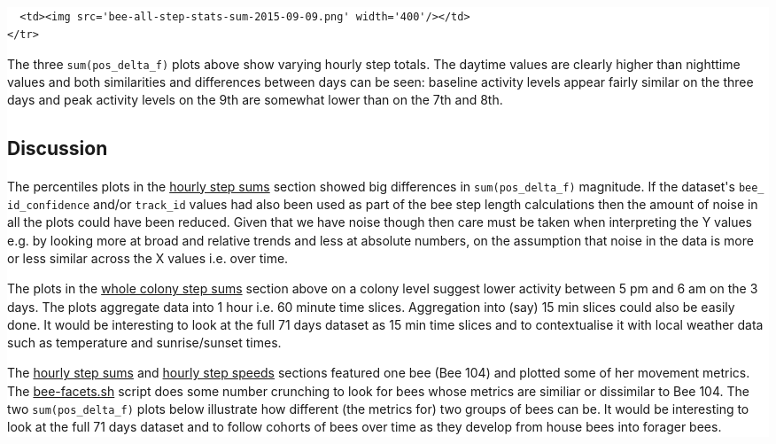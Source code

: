       <td><img src='bee-all-step-stats-sum-2015-09-09.png' width='400'/></td>
    </tr>
  </table>
</html>

The three `sum(pos_delta_f)` plots above show varying hourly step totals. The daytime values are clearly higher than nighttime values and both similarities and differences between days can be seen: baseline activity levels appear fairly similar on the three days and peak activity levels on the 9th are somewhat lower than on the 7th and 8th.

## Discussion

The percentiles plots in the [hourly step sums](#analysis-hourly-step-sums) section showed big differences in `sum(pos_delta_f)` magnitude. If the dataset's `bee_id_confidence` and/or `track_id` values had also been used as part of the bee step length calculations then the amount of noise in all the plots could have been reduced. Given that we have noise though then care must be taken when interpreting the Y values e.g. by looking more at broad and relative trends and less at absolute numbers, on the assumption that noise in the data is more or less similar across the X values i.e. over time.

The plots in the [whole colony step sums](#analysis-whole-colony-step-sums) section above on a colony level suggest lower activity between 5 pm and 6 am on the 3 days. The plots aggregate data into 1 hour i.e. 60 minute time slices. Aggregation into (say) 15 min slices could also be easily done. It would be interesting to look at the full 71 days dataset as 15 min time slices and to contextualise it with local weather data such as temperature and sunrise/sunset times.

The [hourly step sums](#analysis-hourly-step-sums) and [hourly step speeds](#analysis-hourly-step-speeds) sections featured one bee (Bee 104) and plotted some of her movement metrics. The [bee-facets.sh](bee-facets.sh) script does some number crunching to look for bees whose metrics are similiar or dissimilar to Bee 104. The two `sum(pos_delta_f)` plots below illustrate how different (the metrics for) two groups of bees can be. It would be interesting to look at the full 71 days dataset and to follow cohorts of bees over time as they develop from house bees into forager bees.
